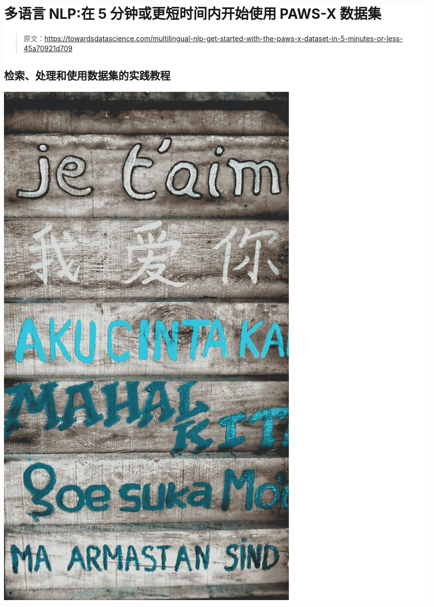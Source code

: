 # 多语言 NLP:在 5 分钟或更短时间内开始使用 PAWS-X 数据集

> 原文：<https://towardsdatascience.com/multilingual-nlp-get-started-with-the-paws-x-dataset-in-5-minutes-or-less-45a70921d709>

## 检索、处理和使用数据集的实践教程

![](img/e398f59453575040a3729c348bd214f9.png)
